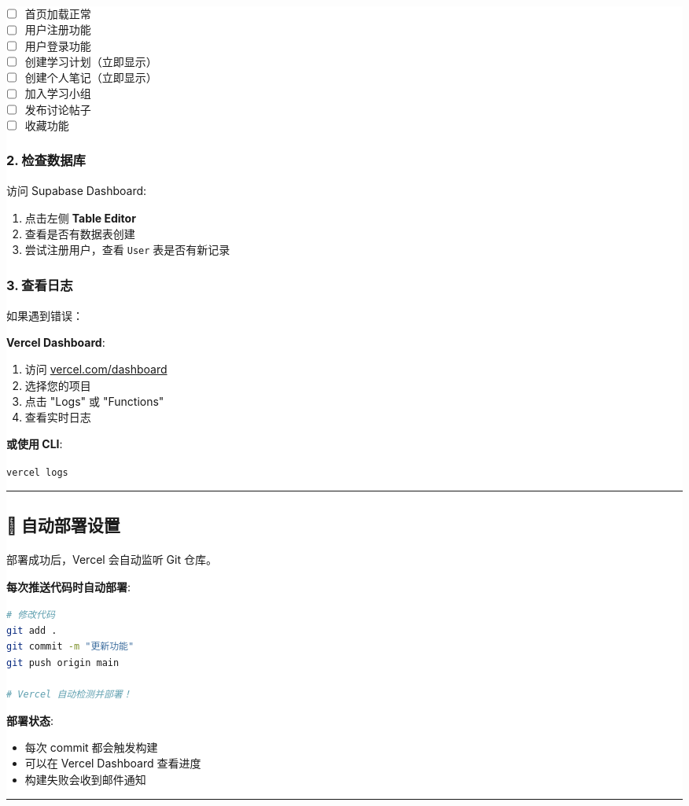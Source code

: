 - [ ] 首页加载正常
- [ ] 用户注册功能
- [ ] 用户登录功能
- [ ] 创建学习计划（立即显示）
- [ ] 创建个人笔记（立即显示）
- [ ] 加入学习小组
- [ ] 发布讨论帖子
- [ ] 收藏功能

### 2. 检查数据库

访问 Supabase Dashboard:
1. 点击左侧 **Table Editor**
2. 查看是否有数据表创建
3. 尝试注册用户，查看 `User` 表是否有新记录

### 3. 查看日志

如果遇到错误：

**Vercel Dashboard**:
1. 访问 [vercel.com/dashboard](https://vercel.com/dashboard)
2. 选择您的项目
3. 点击 "Logs" 或 "Functions"
4. 查看实时日志

**或使用 CLI**:
```bash
vercel logs
```

---

## 🔄 自动部署设置

部署成功后，Vercel 会自动监听 Git 仓库。

**每次推送代码时自动部署**:

```bash
# 修改代码
git add .
git commit -m "更新功能"
git push origin main

# Vercel 自动检测并部署！
```

**部署状态**:
- 每次 commit 都会触发构建
- 可以在 Vercel Dashboard 查看进度
- 构建失败会收到邮件通知

---
